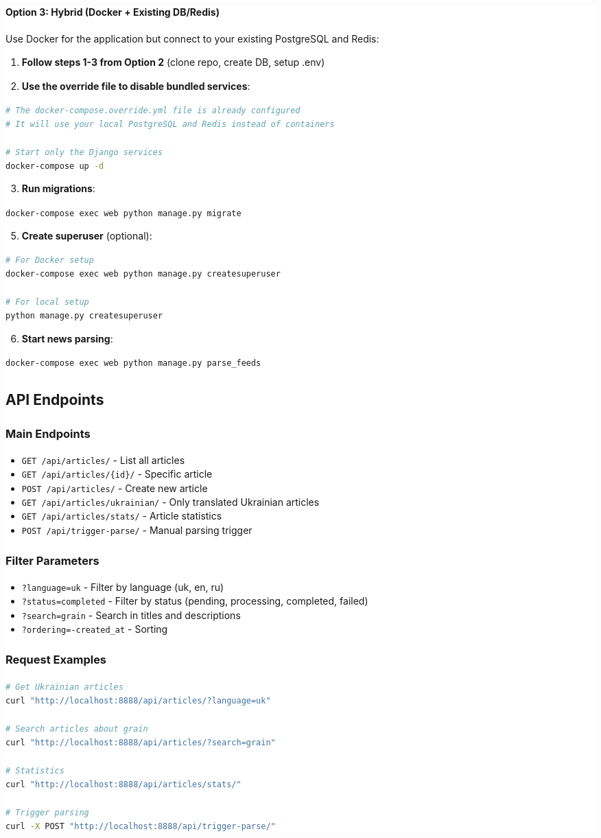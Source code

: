 #### Option 3: Hybrid (Docker + Existing DB/Redis)

Use Docker for the application but connect to your existing PostgreSQL and Redis:

1. **Follow steps 1-3 from Option 2** (clone repo, create DB, setup .env)

2. **Use the override file to disable bundled services**:
```bash
# The docker-compose.override.yml file is already configured
# It will use your local PostgreSQL and Redis instead of containers

# Start only the Django services
docker-compose up -d
```

3. **Run migrations**:
```bash
docker-compose exec web python manage.py migrate
```

5. **Create superuser** (optional):
```bash
# For Docker setup
docker-compose exec web python manage.py createsuperuser

# For local setup
python manage.py createsuperuser
```

6. **Start news parsing**:
```bash
docker-compose exec web python manage.py parse_feeds
```

## API Endpoints

### Main Endpoints

- `GET /api/articles/` - List all articles
- `GET /api/articles/{id}/` - Specific article
- `POST /api/articles/` - Create new article
- `GET /api/articles/ukrainian/` - Only translated Ukrainian articles
- `GET /api/articles/stats/` - Article statistics
- `POST /api/trigger-parse/` - Manual parsing trigger

### Filter Parameters

- `?language=uk` - Filter by language (uk, en, ru)
- `?status=completed` - Filter by status (pending, processing, completed, failed)
- `?search=grain` - Search in titles and descriptions
- `?ordering=-created_at` - Sorting

### Request Examples

```bash
# Get Ukrainian articles
curl "http://localhost:8888/api/articles/?language=uk"

# Search articles about grain
curl "http://localhost:8888/api/articles/?search=grain"

# Statistics
curl "http://localhost:8888/api/articles/stats/"

# Trigger parsing
curl -X POST "http://localhost:8888/api/trigger-parse/"
```
